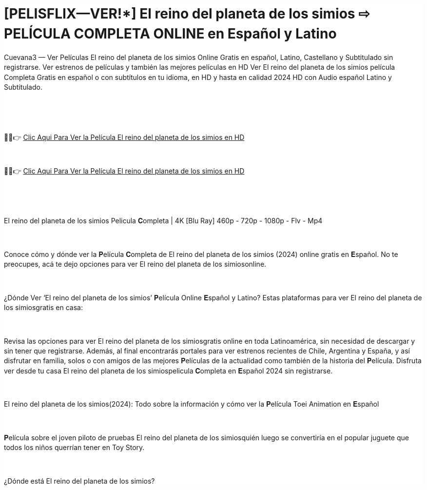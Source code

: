 # [PELISFLIX—VER!*] El reino del planeta de los simios ⇨ PELÍCULA COMPLETA ONLINE en Español y Latino

Cuevana3 — Ver Películas El reino del planeta de los simios Online Gratis en español, Latino, Castellano y Subtitulado sin registrarse. Ver estrenos de películas y también las mejores películas en HD Ver El reino del planeta de los simios película Completa Gratis en español o con subtítulos en tu idioma, en HD y hasta en calidad 2024 HD con Audio español Latino y Subtitulado.

‌

‌

🔴✅👉 [Clic Aqui Para Ver la Película El reino del planeta de los simios en HD](https://aiflix.pro/es/movie/653346/kingdom-of-the-planet-of-the-apes)

‌

🔴✅👉 [Clic Aqui Para Ver la Película El reino del planeta de los simios en HD](https://aiflix.pro/es/movie/653346/kingdom-of-the-planet-of-the-apes)

‌

‌

El reino del planeta de los simios Pelicula 𝐂ompleta | 4K [Blu Ray] 460p - 720p - 1080p - Flv - Mp4

‌

Conoce cómo y dónde ver la 𝐏elícula 𝐂ompleta de El reino del planeta de los simios (2024) online gratis en 𝐄spañol. No te preocupes, acá te dejo opciones para ver El reino del planeta de los simiosonline.

‌

¿Dónde Ver ‘El reino del planeta de los simios’ 𝐏elícula Online 𝐄spañol y Latino? Estas plataformas para ver El reino del planeta de los simiosgratis en casa:

‌

Revisa las opciones para ver El reino del planeta de los simiosgratis online en toda Latinoamérica, sin necesidad de descargar y sin tener que registrarse. Además, al final encontrarás portales para ver estrenos recientes de Chile, Argentina y España, y así disfrutar en familia, solos o con amigos de las mejores 𝐏elículas de la actualidad como también de la historia del 𝐏elícula. Disfruta ver desde tu casa El reino del planeta de los simiospelicula 𝐂ompleta en 𝐄spañol 2024 sin registrarse.

‌

El reino del planeta de los simios(2024): Todo sobre la información y cómo ver la 𝐏elícula Toei Animation en 𝐄spañol

‌

𝐏elícula sobre el joven piloto de pruebas El reino del planeta de los simiosquién luego se convertiría en el popular juguete que todos los niños querrían tener en Toy Story.

‌

¿Dónde está El reino del planeta de los simios?
